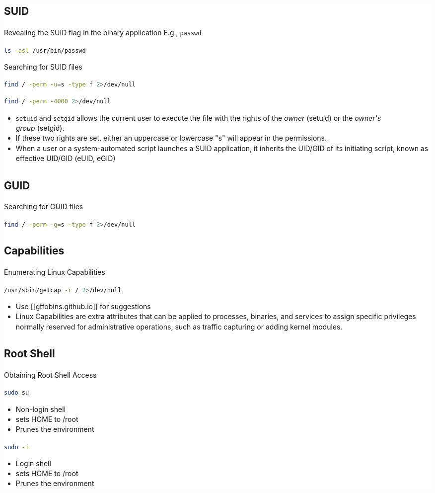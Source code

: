 ## SUID

Revealing the SUID flag in the binary application E.g., `passwd`
```bash
ls -asl /usr/bin/passwd
```

Searching for SUID files
```bash
find / -perm -u=s -type f 2>/dev/null
```
```bash
find / -perm -4000 2>/dev/null
```
- `setuid` and `setgid` allows the current user to execute the file with the rights of the _owner_ (setuid) or the _owner's group_ (setgid).
- If these two rights are set, either an uppercase or lowercase "s" will appear in the permissions. 
- When a user or a system-automated script launches a SUID application, it inherits the UID/GID of its initiating script, known as effective UID/GID (eUID, eGID)

## GUID

Searching for GUID files
```bash
find / -perm -g=s -type f 2>/dev/null
```

## Capabilities

Enumerating Linux Capabilities
```bash
/usr/sbin/getcap -r / 2>/dev/null
```
- Use [[gtfobins.github.io]] for suggestions
- Linux Capabilities are extra attributes that can be applied to processes, binaries, and services to assign specific privileges normally reserved for administrative operations, such as traffic capturing or adding kernel modules. 

## Root Shell

Obtaining Root Shell Access
```bash
sudo su
```
- Non-login shell
- sets HOME to /root
- Prunes the environment

```bash
sudo -i
```
- Login shell
- sets HOME to /root
- Prunes the environment
